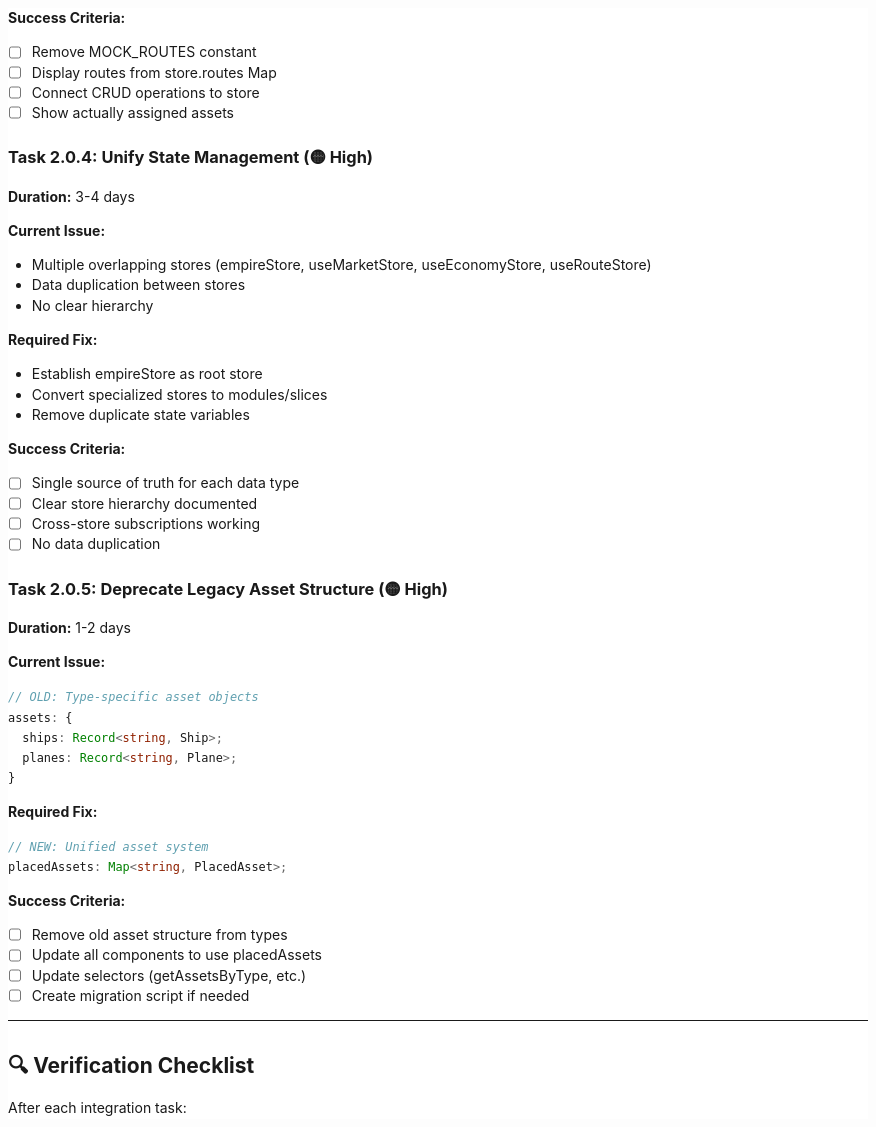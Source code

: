 **Success Criteria:**
- [ ] Remove MOCK_ROUTES constant
- [ ] Display routes from store.routes Map
- [ ] Connect CRUD operations to store
- [ ] Show actually assigned assets

### Task 2.0.4: Unify State Management (🟡 High)
**Duration:** 3-4 days

**Current Issue:**
- Multiple overlapping stores (empireStore, useMarketStore, useEconomyStore, useRouteStore)
- Data duplication between stores
- No clear hierarchy

**Required Fix:**
- Establish empireStore as root store
- Convert specialized stores to modules/slices
- Remove duplicate state variables

**Success Criteria:**
- [ ] Single source of truth for each data type
- [ ] Clear store hierarchy documented
- [ ] Cross-store subscriptions working
- [ ] No data duplication

### Task 2.0.5: Deprecate Legacy Asset Structure (🟡 High)
**Duration:** 1-2 days

**Current Issue:**
```typescript
// OLD: Type-specific asset objects
assets: {
  ships: Record<string, Ship>;
  planes: Record<string, Plane>;
}
```

**Required Fix:**
```typescript
// NEW: Unified asset system
placedAssets: Map<string, PlacedAsset>;
```

**Success Criteria:**
- [ ] Remove old asset structure from types
- [ ] Update all components to use placedAssets
- [ ] Update selectors (getAssetsByType, etc.)
- [ ] Create migration script if needed

---

## 🔍 Verification Checklist

After each integration task:
